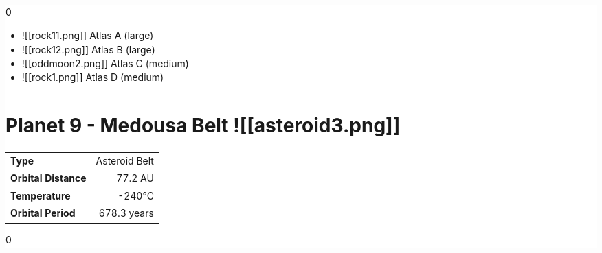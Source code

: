 

0

- ![[rock11.png]] Atlas A (large)
- ![[rock12.png]] Atlas B (large)
- ![[oddmoon2.png]] Atlas C (medium)
- ![[rock1.png]] Atlas D (medium)


# Planet 9 - Medousa Belt ![[asteroid3.png]]
|                             |                           |
| --------------------------- | -------------------------:|
| **Type**                    |             Asteroid Belt |
| **Orbital Distance**        |   77.2 AU |
| **Temperature**             |    -240°C |
| **Orbital Period** | 678.3 years |



0



